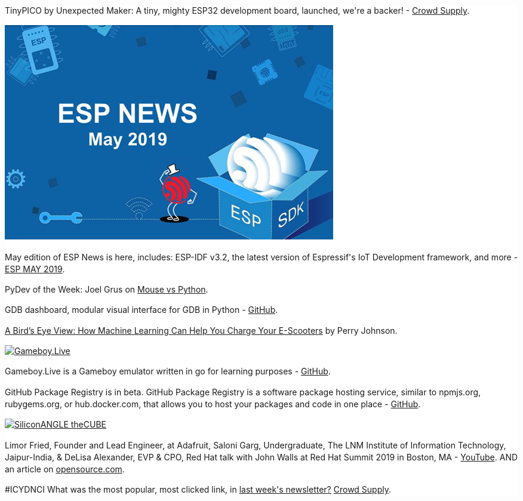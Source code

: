 TinyPICO by Unexpected Maker: A tiny, mighty ESP32 development board, launched, we're a backer! - [Crowd Supply](https://www.crowdsupply.com/unexpected-maker/tinypico).

[![ESP May](../assets/05142019/51419espnews.jpg)](https://mailchi.mp/daa804d5fc80/espressif-esp-news-may-2019?e=ed7e71c663)

May edition of ESP News is here, includes: ESP-IDF v3.2, the latest version of Espressif's IoT Development framework, and more - [ESP MAY 2019](https://mailchi.mp/daa804d5fc80/espressif-esp-news-may-2019?e=ed7e71c663).

PyDev of the Week: Joel Grus on [Mouse vs Python](https://www.blog.pythonlibrary.org/2019/05/06/pydev-of-the-week-joel-grus/).

GDB dashboard, modular visual interface for GDB in Python - [GitHub](https://github.com/cyrus-and/gdb-dashboard).

[A Bird’s Eye View: How Machine Learning Can Help You Charge Your E-Scooters](https://towardsdatascience.com/a-birds-eye-view-leveraging-machine-learning-to-generate-nests-30dd2136a839) by Perry Johnson.

[![Gameboy.Live](../assets/05142019/51419cloud-gaming.gif)](https://github.com/HFO4/gameboy.live)

Gameboy.Live is a Gameboy emulator written in go for learning purposes - [GitHub](https://github.com/HFO4/gameboy.live).

GitHub Package Registry is in beta. GitHub Package Registry is a software package hosting service, similar to npmjs.org, rubygems.org, or hub.docker.com, that allows you to host your packages and code in one place - [GitHub](https://github.com/features/package-registry).

[![SiliconANGLE theCUBE](../assets/05142019/)](https://youtu.be/R4UfPUHVAgE)

Limor Fried, Founder and Lead Engineer, at Adafruit, Saloni Garg, Undergraduate, The LNM Institute of Information Technology, Jaipur-India, & DeLisa Alexander, EVP & CPO, Red Hat talk with John Walls at Red Hat Summit 2019 in Boston, MA - [YouTube](https://youtu.be/R4UfPUHVAgE). AND an article on [opensource.com](https://opensource.com/article/19/5/award-winner-limor-fried).

#ICYDNCI What was the most popular, most clicked link, in [last week's newsletter?](https://www.adafruitdaily.com/2019/05/07/pycon-is-here-pythonhardware-red-hat-summit-and-more-python-adafruit-circuitpython-circuitpython-micropython-thepsf-adafruit/) [Crowd Supply](https://www.crowdsupply.com/).
